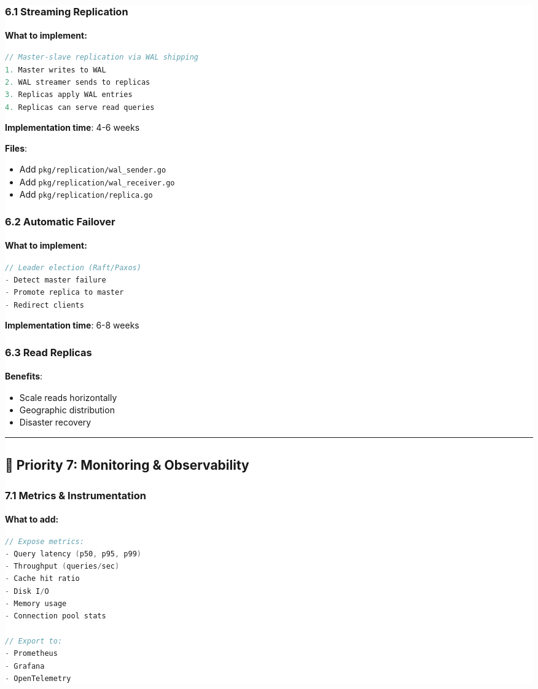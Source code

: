 ### 6.1 Streaming Replication
**What to implement:**
```go
// Master-slave replication via WAL shipping
1. Master writes to WAL
2. WAL streamer sends to replicas
3. Replicas apply WAL entries
4. Replicas can serve read queries
```

**Implementation time**: 4-6 weeks

**Files**:
- Add `pkg/replication/wal_sender.go`
- Add `pkg/replication/wal_receiver.go`
- Add `pkg/replication/replica.go`

### 6.2 Automatic Failover
**What to implement:**
```go
// Leader election (Raft/Paxos)
- Detect master failure
- Promote replica to master
- Redirect clients
```

**Implementation time**: 6-8 weeks

### 6.3 Read Replicas
**Benefits**:
- Scale reads horizontally
- Geographic distribution
- Disaster recovery

---

## 🎯 Priority 7: Monitoring & Observability

### 7.1 Metrics & Instrumentation
**What to add:**
```go
// Expose metrics:
- Query latency (p50, p95, p99)
- Throughput (queries/sec)
- Cache hit ratio
- Disk I/O
- Memory usage
- Connection pool stats

// Export to:
- Prometheus
- Grafana
- OpenTelemetry
```
